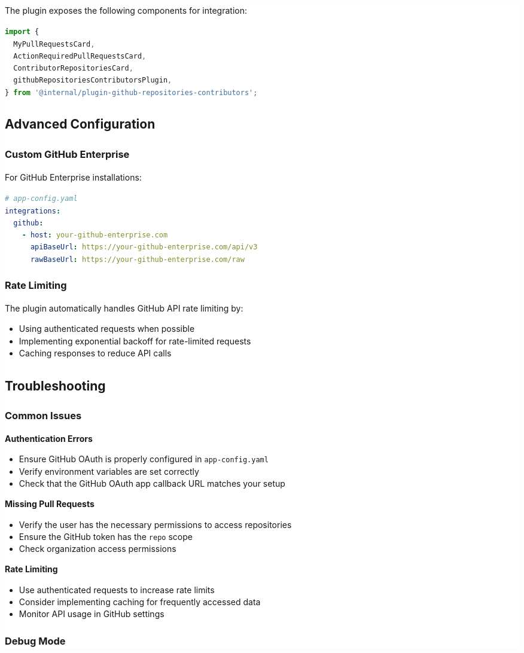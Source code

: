 The plugin exposes the following components for integration:

```typescript
import {
  MyPullRequestsCard,
  ActionRequiredPullRequestsCard,
  ContributorRepositoriesCard,
  githubRepositoriesContributorsPlugin,
} from '@internal/plugin-github-repositories-contributors';
```

## Advanced Configuration

### Custom GitHub Enterprise

For GitHub Enterprise installations:

```yaml
# app-config.yaml
integrations:
  github:
    - host: your-github-enterprise.com
      apiBaseUrl: https://your-github-enterprise.com/api/v3
      rawBaseUrl: https://your-github-enterprise.com/raw
```

### Rate Limiting

The plugin automatically handles GitHub API rate limiting by:
- Using authenticated requests when possible
- Implementing exponential backoff for rate-limited requests
- Caching responses to reduce API calls

## Troubleshooting

### Common Issues

**Authentication Errors**
- Ensure GitHub OAuth is properly configured in `app-config.yaml`
- Verify environment variables are set correctly
- Check that the GitHub OAuth app callback URL matches your setup

**Missing Pull Requests**
- Verify the user has the necessary permissions to access repositories
- Ensure the GitHub token has the `repo` scope
- Check organization access permissions

**Rate Limiting**
- Use authenticated requests to increase rate limits
- Consider implementing caching for frequently accessed data
- Monitor API usage in GitHub settings

### Debug Mode

